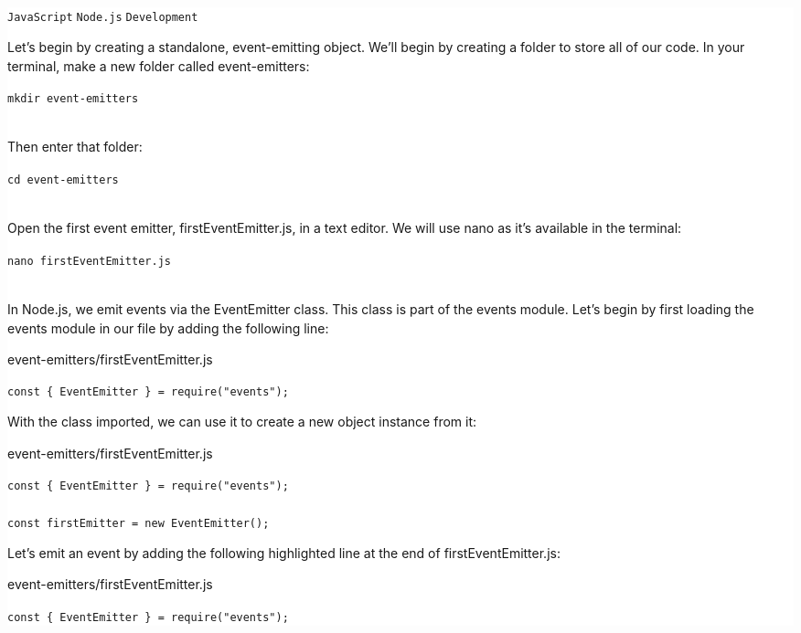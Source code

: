 ```JavaScript``` ```Node.js``` ```Development```


Let’s begin by creating a standalone, event-emitting object. We’ll begin by creating a folder to store all of our code. In your terminal, make a new folder called event-emitters:


```
mkdir event-emitters


```


Then enter that folder:


```
cd event-emitters


```


Open the first event emitter, firstEventEmitter.js, in a text editor. We will use nano as it’s available in the terminal:


```
nano firstEventEmitter.js


```


In Node.js, we emit events via the EventEmitter class. This class is part of the events module. Let’s begin by first loading the events module in our file by adding the following line:


event-emitters/firstEventEmitter.js
```
const { EventEmitter } = require("events");

```


With the class imported, we can use it to create a new object instance from it:


event-emitters/firstEventEmitter.js
```
const { EventEmitter } = require("events");

const firstEmitter = new EventEmitter();

```


Let’s emit an event by adding the following highlighted line at the end of firstEventEmitter.js:


event-emitters/firstEventEmitter.js
```
const { EventEmitter } = require("events");
